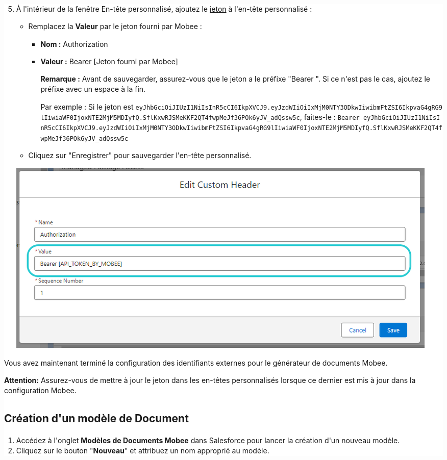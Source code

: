 5. À l'intérieur de la fenêtre En-tête personnalisé, ajoutez le [jeton](#récupération-et-réinitialisation-du-jeton-de-génération-de-documents) à l'en-tête personnalisé :
    - Remplacez la **Valeur** par le jeton fourni par Mobee :
        - **Nom :** Authorization
        - **Valeur :** Bearer [Jeton fourni par Mobee]

          **Remarque :** Avant de sauvegarder, assurez-vous que le jeton a le préfixe "Bearer ". Si ce n'est pas le cas, ajoutez le préfixe avec un espace à la fin.

            Par exemple : Si le jeton est `eyJhbGciOiJIUzI1NiIsInR5cCI6IkpXVCJ9.eyJzdWIiOiIxMjM0NTY3ODkwIiwibmFtZSI6IkpvaG4gRG9lIiwiaWF0IjoxNTE2MjM5MDIyfQ.SflKxwRJSMeKKF2QT4fwpMeJf36POk6yJV_adQssw5c`, faites-le : `Bearer eyJhbGciOiJIUzI1NiIsInR5cCI6IkpXVCJ9.eyJzdWIiOiIxMjM0NTY3ODkwIiwibmFtZSI6IkpvaG4gRG9lIiwiaWF0IjoxNTE2MjM5MDIyfQ.SflKxwRJSMeKKF2QT4fwpMeJf36POk6yJV_adQssw5c`

    - Cliquez sur "Enregistrer" pour sauvegarder l'en-tête personnalisé.
    
   ![Image d'exemple](./img/Custom-Headers-Windows.png)

Vous avez maintenant terminé la configuration des identifiants externes pour le générateur de documents Mobee.

**Attention:** Assurez-vous de mettre à jour le jeton dans les en-têtes personnalisés lorsque ce dernier est mis à jour dans la configuration Mobee.


## Création d'un modèle de Document

1. Accédez à l'onglet **Modèles de Documents Mobee** dans Salesforce pour lancer la création d'un nouveau modèle.
2. Cliquez sur le bouton "**Nouveau**" et attribuez un nom approprié au modèle.
